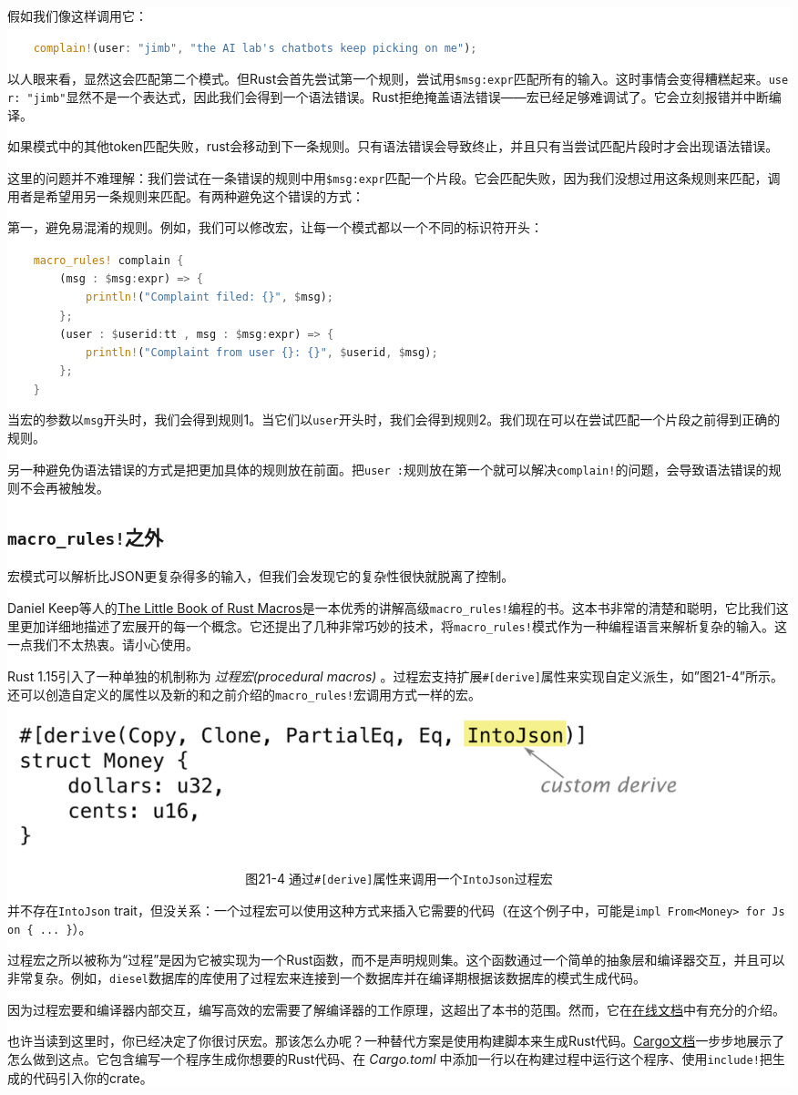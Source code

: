 假如我们像这样调用它：
```Rust
    complain!(user: "jimb", "the AI lab's chatbots keep picking on me");
```

以人眼来看，显然这会匹配第二个模式。但Rust会首先尝试第一个规则，尝试用`$msg:expr`匹配所有的输入。这时事情会变得糟糕起来。`user: "jimb"`显然不是一个表达式，因此我们会得到一个语法错误。Rust拒绝掩盖语法错误——宏已经足够难调试了。它会立刻报错并中断编译。

如果模式中的其他token匹配失败，rust会移动到下一条规则。只有语法错误会导致终止，并且只有当尝试匹配片段时才会出现语法错误。

这里的问题并不难理解：我们尝试在一条错误的规则中用`$msg:expr`匹配一个片段。它会匹配失败，因为我们没想过用这条规则来匹配，调用者是希望用另一条规则来匹配。有两种避免这个错误的方式：

第一，避免易混淆的规则。例如，我们可以修改宏，让每一个模式都以一个不同的标识符开头：
```Rust
    macro_rules! complain {
        (msg : $msg:expr) => {
            println!("Complaint filed: {}", $msg);
        };
        (user : $userid:tt , msg : $msg:expr) => {
            println!("Complaint from user {}: {}", $userid, $msg);
        };
    }
```

当宏的参数以`msg`开头时，我们会得到规则1。当它们以`user`开头时，我们会得到规则2。我们现在可以在尝试匹配一个片段之前得到正确的规则。

另一种避免伪语法错误的方式是把更加具体的规则放在前面。把`user :`规则放在第一个就可以解决`complain!`的问题，会导致语法错误的规则不会再被触发。

## `macro_rules!`之外

宏模式可以解析比JSON更复杂得多的输入，但我们会发现它的复杂性很快就脱离了控制。

Daniel Keep等人的[The Little Book of Rust Macros](https://danielkeep.github.io/tlborm/book/)是一本优秀的讲解高级`macro_rules!`编程的书。这本书非常的清楚和聪明，它比我们这里更加详细地描述了宏展开的每一个概念。它还提出了几种非常巧妙的技术，将`macro_rules!`模式作为一种编程语言来解析复杂的输入。这一点我们不太热衷。请小心使用。

Rust 1.15引入了一种单独的机制称为 *过程宏(procedural macros)* 。过程宏支持扩展`#[derive]`属性来实现自定义派生，如”图21-4”所示。还可以创造自定义的属性以及新的和之前介绍的`macro_rules!`宏调用方式一样的宏。

![通过`#[derive]`属性来调用一个`IntoJson`过程宏](../img/f21-4.png)
<p align="center">图21-4 通过<code>#[derive]</code>属性来调用一个<code>IntoJson</code>过程宏</p>

并不存在`IntoJson` trait，但没关系：一个过程宏可以使用这种方式来插入它需要的代码（在这个例子中，可能是`impl From<Money> for Json { ... }`）。

过程宏之所以被称为“过程”是因为它被实现为一个Rust函数，而不是声明规则集。这个函数通过一个简单的抽象层和编译器交互，并且可以非常复杂。例如，`diesel`数据库的库使用了过程宏来连接到一个数据库并在编译期根据该数据库的模式生成代码。

因为过程宏要和编译器内部交互，编写高效的宏需要了解编译器的工作原理，这超出了本书的范围。然而，它在[在线文档](https://doc.rust-lang.org/book/ch19-06-macros.html#procedural-macros-for-generating-code-from-attributes)中有充分的介绍。

也许当读到这里时，你已经决定了你很讨厌宏。那该怎么办呢？一种替代方案是使用构建脚本来生成Rust代码。[Cargo文档](https://doc.crates.io/build-script.html#case-study-code-generation)一步步地展示了怎么做到这点。它包含编写一个程序生成你想要的Rust代码、在 *Cargo.toml* 中添加一行以在构建过程中运行这个程序、使用`include!`把生成的代码引入你的crate。
